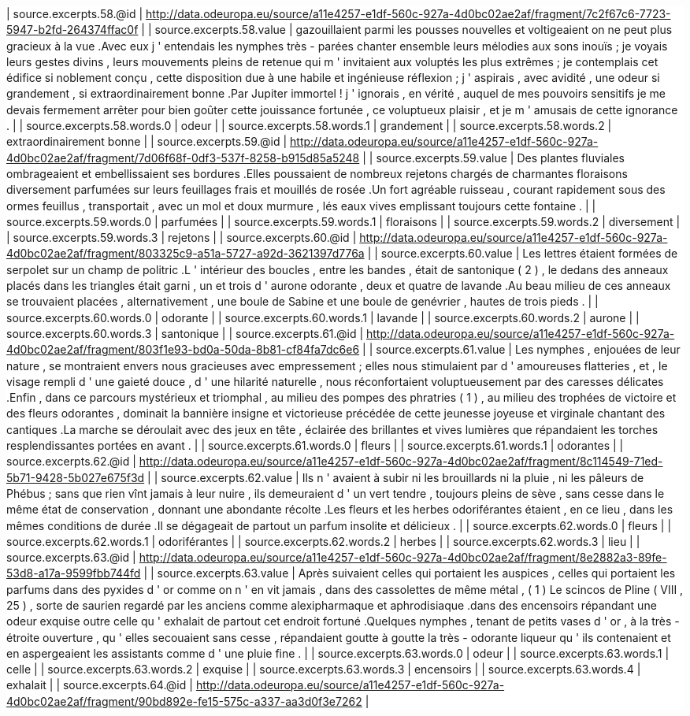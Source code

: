 | source.excerpts.58.@id | http://data.odeuropa.eu/source/a11e4257-e1df-560c-927a-4d0bc02ae2af/fragment/7c2f67c6-7723-5947-b2fd-264374ffac0f |
| source.excerpts.58.value | gazouillaient parmi les pousses nouvelles et voltigeaient on ne peut plus gracieux à la vue .Avec eux j ' entendais les nymphes très - parées chanter ensemble leurs mélodies aux sons inouïs ; je voyais leurs gestes divins , leurs mouvements pleins de retenue qui m ' invitaient aux voluptés les plus extrêmes ; je contemplais cet édifice si noblement conçu , cette disposition due à une habile et ingénieuse réflexion ; j ' aspirais , avec avidité , une odeur si grandement , si extraordinairement bonne .Par Jupiter immortel ! j ' ignorais , en vérité , auquel de mes pouvoirs sensitifs je me devais fermement arrêter pour bien goûter cette jouissance fortunée , ce voluptueux plaisir , et je m ' amusais de cette ignorance . |
| source.excerpts.58.words.0 | odeur |
| source.excerpts.58.words.1 | grandement |
| source.excerpts.58.words.2 | extraordinairement bonne |
| source.excerpts.59.@id | http://data.odeuropa.eu/source/a11e4257-e1df-560c-927a-4d0bc02ae2af/fragment/7d06f68f-0df3-537f-8258-b915d85a5248 |
| source.excerpts.59.value | Des plantes fluviales ombrageaient et embellissaient ses bordures .Elles poussaient de nombreux rejetons chargés de charmantes floraisons diversement parfumées sur leurs feuillages frais et mouillés de rosée .Un fort agréable ruisseau , courant rapidement sous des ormes feuillus , transportait , avec un mol et doux murmure , lés eaux vives emplissant toujours cette fontaine . |
| source.excerpts.59.words.0 | parfumées |
| source.excerpts.59.words.1 | floraisons |
| source.excerpts.59.words.2 | diversement |
| source.excerpts.59.words.3 | rejetons |
| source.excerpts.60.@id | http://data.odeuropa.eu/source/a11e4257-e1df-560c-927a-4d0bc02ae2af/fragment/803325c9-a51a-5727-a92d-3621397d776a |
| source.excerpts.60.value | Les lettres étaient formées de serpolet sur un champ de politric .L ' intérieur des boucles , entre les bandes , était de santonique ( 2 ) , le dedans des anneaux placés dans les triangles était garni , un et trois d ' aurone odorante , deux et quatre de lavande .Au beau milieu de ces anneaux se trouvaient placées , alternativement , une boule de Sabine et une boule de genévrier , hautes de trois pieds . |
| source.excerpts.60.words.0 | odorante |
| source.excerpts.60.words.1 | lavande |
| source.excerpts.60.words.2 | aurone |
| source.excerpts.60.words.3 | santonique |
| source.excerpts.61.@id | http://data.odeuropa.eu/source/a11e4257-e1df-560c-927a-4d0bc02ae2af/fragment/803f1e93-bd0a-50da-8b81-cf84fa7dc6e6 |
| source.excerpts.61.value | Les nymphes , enjouées de leur nature , se montraient envers nous gracieuses avec empressement ; elles nous stimulaient par d ' amoureuses flatteries , et , le visage rempli d ' une gaieté douce , d ' une hilarité naturelle , nous réconfortaient voluptueusement par des caresses délicates .Enfin , dans ce parcours mystérieux et triomphal , au milieu des pompes des phratries ( 1 ) , au milieu des trophées de victoire et des fleurs odorantes , dominait la bannière insigne et victorieuse précédée de cette jeunesse joyeuse et virginale chantant des cantiques .La marche se déroulait avec des jeux en tête , éclairée des brillantes et vives lumières que répandaient les torches resplendissantes portées en avant . |
| source.excerpts.61.words.0 | fleurs |
| source.excerpts.61.words.1 | odorantes |
| source.excerpts.62.@id | http://data.odeuropa.eu/source/a11e4257-e1df-560c-927a-4d0bc02ae2af/fragment/8c114549-71ed-5b71-9428-5b027e675f3d |
| source.excerpts.62.value | Ils n ' avaient à subir ni les brouillards ni la pluie , ni les pâleurs de Phébus ; sans que rien vînt jamais à leur nuire , ils demeuraient d ' un vert tendre , toujours pleins de sève , sans cesse dans le même état de conservation , donnant une abondante récolte .Les fleurs et les herbes odoriférantes étaient , en ce lieu , dans les mêmes conditions de durée .Il se dégageait de partout un parfum insolite et délicieux . |
| source.excerpts.62.words.0 | fleurs |
| source.excerpts.62.words.1 | odoriférantes |
| source.excerpts.62.words.2 | herbes |
| source.excerpts.62.words.3 | lieu |
| source.excerpts.63.@id | http://data.odeuropa.eu/source/a11e4257-e1df-560c-927a-4d0bc02ae2af/fragment/8e2882a3-89fe-53d8-a17a-9599fbb744fd |
| source.excerpts.63.value | Après suivaient celles qui portaient les auspices , celles qui portaient les parfums dans des pyxides d ' or comme on n ' en vit jamais , dans des cassolettes de même métal , ( 1 ) Le scincos de Pline ( VIII , 25 ) , sorte de saurien regardé par les anciens comme alexipharmaque et aphrodisiaque .dans des encensoirs répandant une odeur exquise outre celle qu ' exhalait de partout cet endroit fortuné .Quelques nymphes , tenant de petits vases d ' or , à la très - étroite ouverture , qu ' elles secouaient sans cesse , répandaient goutte à goutte la très - odorante liqueur qu ' ils contenaient et en aspergeaient les assistants comme d ' une pluie fine . |
| source.excerpts.63.words.0 | odeur |
| source.excerpts.63.words.1 | celle |
| source.excerpts.63.words.2 | exquise |
| source.excerpts.63.words.3 | encensoirs |
| source.excerpts.63.words.4 | exhalait |
| source.excerpts.64.@id | http://data.odeuropa.eu/source/a11e4257-e1df-560c-927a-4d0bc02ae2af/fragment/90bd892e-fe15-575c-a337-aa3d0f3e7262 |